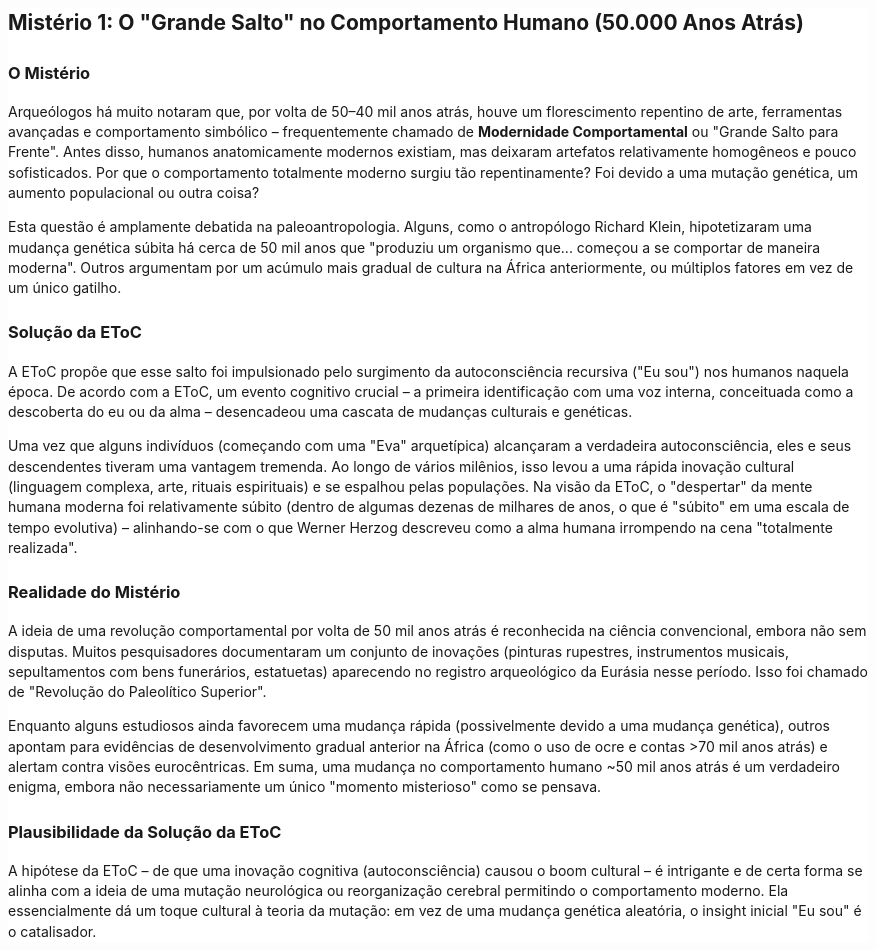 ## Mistério 1: O "Grande Salto" no Comportamento Humano (50.000 Anos Atrás)

### O Mistério

Arqueólogos há muito notaram que, por volta de 50–40 mil anos atrás, houve um florescimento repentino de arte, ferramentas avançadas e comportamento simbólico – frequentemente chamado de **Modernidade Comportamental** ou "Grande Salto para Frente". Antes disso, humanos anatomicamente modernos existiam, mas deixaram artefatos relativamente homogêneos e pouco sofisticados. Por que o comportamento totalmente moderno surgiu tão repentinamente? Foi devido a uma mutação genética, um aumento populacional ou outra coisa?

Esta questão é amplamente debatida na paleoantropologia. Alguns, como o antropólogo Richard Klein, hipotetizaram uma mudança genética súbita há cerca de 50 mil anos que "produziu um organismo que... começou a se comportar de maneira moderna". Outros argumentam por um acúmulo mais gradual de cultura na África anteriormente, ou múltiplos fatores em vez de um único gatilho.

### Solução da EToC

A EToC propõe que esse salto foi impulsionado pelo surgimento da autoconsciência recursiva ("Eu sou") nos humanos naquela época. De acordo com a EToC, um evento cognitivo crucial – a primeira identificação com uma voz interna, conceituada como a descoberta do eu ou da alma – desencadeou uma cascata de mudanças culturais e genéticas.

Uma vez que alguns indivíduos (começando com uma "Eva" arquetípica) alcançaram a verdadeira autoconsciência, eles e seus descendentes tiveram uma vantagem tremenda. Ao longo de vários milênios, isso levou a uma rápida inovação cultural (linguagem complexa, arte, rituais espirituais) e se espalhou pelas populações. Na visão da EToC, o "despertar" da mente humana moderna foi relativamente súbito (dentro de algumas dezenas de milhares de anos, o que é "súbito" em uma escala de tempo evolutiva) – alinhando-se com o que Werner Herzog descreveu como a alma humana irrompendo na cena "totalmente realizada".

### Realidade do Mistério

A ideia de uma revolução comportamental por volta de 50 mil anos atrás é reconhecida na ciência convencional, embora não sem disputas. Muitos pesquisadores documentaram um conjunto de inovações (pinturas rupestres, instrumentos musicais, sepultamentos com bens funerários, estatuetas) aparecendo no registro arqueológico da Eurásia nesse período. Isso foi chamado de "Revolução do Paleolítico Superior".

Enquanto alguns estudiosos ainda favorecem uma mudança rápida (possivelmente devido a uma mudança genética), outros apontam para evidências de desenvolvimento gradual anterior na África (como o uso de ocre e contas >70 mil anos atrás) e alertam contra visões eurocêntricas. Em suma, uma mudança no comportamento humano ~50 mil anos atrás é um verdadeiro enigma, embora não necessariamente um único "momento misterioso" como se pensava.

### Plausibilidade da Solução da EToC

A hipótese da EToC – de que uma inovação cognitiva (autoconsciência) causou o boom cultural – é intrigante e de certa forma se alinha com a ideia de uma mutação neurológica ou reorganização cerebral permitindo o comportamento moderno. Ela essencialmente dá um toque cultural à teoria da mutação: em vez de uma mudança genética aleatória, o insight inicial "Eu sou" é o catalisador.
